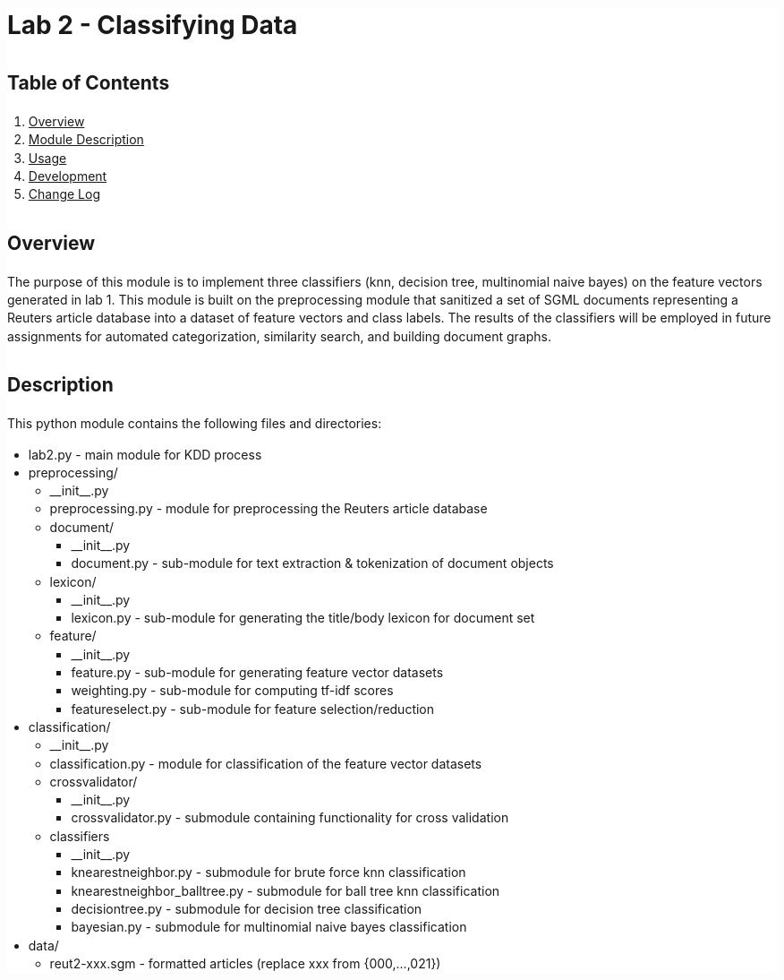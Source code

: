 Lab 2 - Classifying Data
========================

## Table of Contents
1. [Overview](#overview)
2. [Module Description](#description)
3. [Usage](#usage)
4. [Development](#development)
5. [Change Log](#change-log)

## Overview
The purpose of this module is to implement three classifiers (knn, decision tree, multinomial naive bayes) on the feature vectors generated in lab 1. This module is built on the preprocessing module that sanitized a set of SGML documents representing a Reuters article database into a dataset of feature vectors and class labels. The results of the classifiers will be employed in future assignments for automated categorization, similarity search, and building document graphs.

## Description
This python module contains the following files and directories:

* lab2.py - main module for KDD process
* preprocessing/
    * \_\_init\_\_.py
    * preprocessing.py - module for preprocessing the Reuters article database
    * document/
        * \_\_init\_\_.py
        * document.py - sub-module for text extraction & tokenization of document objects
    * lexicon/
        * \_\_init\_\_.py
        * lexicon.py - sub-module for generating the title/body lexicon for document set 
    * feature/
        * \_\_init\_\_.py
        * feature.py - sub-module for generating feature vector datasets
        * weighting.py - sub-module for computing tf-idf scores
        * featureselect.py - sub-module for feature selection/reduction
* classification/
    * \_\_init\_\_.py
    * classification.py - module for classification of the feature vector datasets
    * crossvalidator/
        * \_\_init\_\_.py
        * crossvalidator.py - submodule containing functionality for cross validation 
    * classifiers
        * \_\_init\_\_.py
        * knearestneighbor.py - submodule for brute force knn classification
        * knearestneighbor_balltree.py - submodule for ball tree knn classification
        * decisiontree.py - submodule for decision tree classification 
        * bayesian.py - submodule for multinomial naive bayes classification
* data/
    * reut2-xxx.sgm - formatted articles (replace xxx from {000,...,021})
